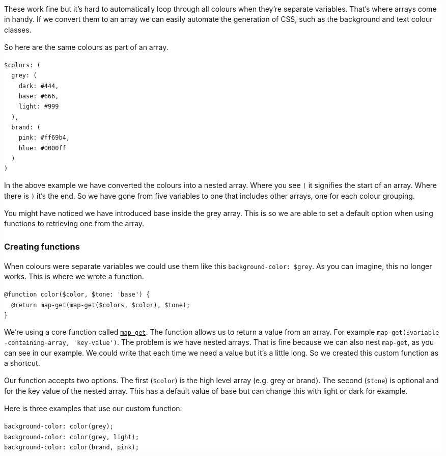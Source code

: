 These work fine but it’s hard to automatically loop through all colours when they’re separate variables. That’s where arrays come in handy. If we convert them to an array we can easily automate the generation of CSS, such as the background and text colour classes.

So here are the same colours as part of an array.

```
$colors: (
  grey: (
    dark: #444,
    base: #666,
    light: #999
  ),
  brand: (
    pink: #ff69b4,
    blue: #0000ff
  )
)

```

In the above example we have converted the colours into a nested array. Where you see `(` it signifies the start of an array. Where there is `)` it’s the end. So we have gone from five variables to one that includes other arrays, one for each colour grouping.

You might have noticed we have introduced base inside the grey array. This is so we are able to set a default option when using functions to retrieving one from the array.

### Creating functions

When colours were separate variables we could use them like this `background-color: $grey`. As you can imagine, this no longer works. This is where we wrote a function.

```
@function color($color, $tone: 'base') {
  @return map-get(map-get($colors, $color), $tone);
}

```

We’re using a core function called [`map-get`](http://sass-lang.com/documentation/Sass/Script/Functions.html#map_get-instance_method). The function allows us to return a value from an array. For example `map-get($variable-containing-array, 'key-value')`. The problem is we have nested arrays. That is fine because we can also nest `map-get`, as you can see in our example. We could write that each time we need a value but it’s a little long. So we created this custom function as a shortcut.

Our function accepts two options. The first (`$color`) is the high level array (e.g. grey or brand). The second (`$tone`) is optional and for the key value of the nested array. This has a default value of base but can change this with light or dark for example.

Here is three examples that use our custom function:

```
background-color: color(grey);
background-color: color(grey, light);
background-color: color(brand, pink);

```
